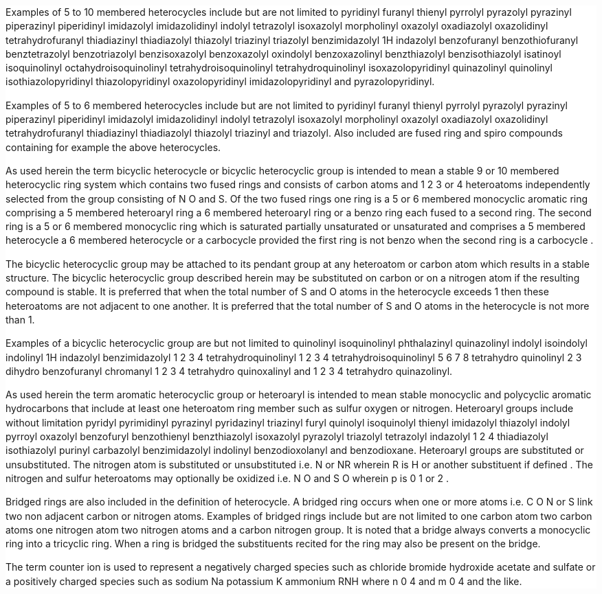 Examples of 5 to 10 membered heterocycles include but are not limited to pyridinyl furanyl thienyl pyrrolyl pyrazolyl pyrazinyl piperazinyl piperidinyl imidazolyl imidazolidinyl indolyl tetrazolyl isoxazolyl morpholinyl oxazolyl oxadiazolyl oxazolidinyl tetrahydrofuranyl thiadiazinyl thiadiazolyl thiazolyl triazinyl triazolyl benzimidazolyl 1H indazolyl benzofuranyl benzothiofuranyl benztetrazolyl benzotriazolyl benzisoxazolyl benzoxazolyl oxindolyl benzoxazolinyl benzthiazolyl benzisothiazolyl isatinoyl isoquinolinyl octahydroisoquinolinyl tetrahydroisoquinolinyl tetrahydroquinolinyl isoxazolopyridinyl quinazolinyl quinolinyl isothiazolopyridinyl thiazolopyridinyl oxazolopyridinyl imidazolopyridinyl and pyrazolopyridinyl.

Examples of 5 to 6 membered heterocycles include but are not limited to pyridinyl furanyl thienyl pyrrolyl pyrazolyl pyrazinyl piperazinyl piperidinyl imidazolyl imidazolidinyl indolyl tetrazolyl isoxazolyl morpholinyl oxazolyl oxadiazolyl oxazolidinyl tetrahydrofuranyl thiadiazinyl thiadiazolyl thiazolyl triazinyl and triazolyl. Also included are fused ring and spiro compounds containing for example the above heterocycles.

As used herein the term bicyclic heterocycle or bicyclic heterocyclic group is intended to mean a stable 9 or 10 membered heterocyclic ring system which contains two fused rings and consists of carbon atoms and 1 2 3 or 4 heteroatoms independently selected from the group consisting of N O and S. Of the two fused rings one ring is a 5 or 6 membered monocyclic aromatic ring comprising a 5 membered heteroaryl ring a 6 membered heteroaryl ring or a benzo ring each fused to a second ring. The second ring is a 5 or 6 membered monocyclic ring which is saturated partially unsaturated or unsaturated and comprises a 5 membered heterocycle a 6 membered heterocycle or a carbocycle provided the first ring is not benzo when the second ring is a carbocycle .

The bicyclic heterocyclic group may be attached to its pendant group at any heteroatom or carbon atom which results in a stable structure. The bicyclic heterocyclic group described herein may be substituted on carbon or on a nitrogen atom if the resulting compound is stable. It is preferred that when the total number of S and O atoms in the heterocycle exceeds 1 then these heteroatoms are not adjacent to one another. It is preferred that the total number of S and O atoms in the heterocycle is not more than 1.

Examples of a bicyclic heterocyclic group are but not limited to quinolinyl isoquinolinyl phthalazinyl quinazolinyl indolyl isoindolyl indolinyl 1H indazolyl benzimidazolyl 1 2 3 4 tetrahydroquinolinyl 1 2 3 4 tetrahydroisoquinolinyl 5 6 7 8 tetrahydro quinolinyl 2 3 dihydro benzofuranyl chromanyl 1 2 3 4 tetrahydro quinoxalinyl and 1 2 3 4 tetrahydro quinazolinyl.

As used herein the term aromatic heterocyclic group or heteroaryl is intended to mean stable monocyclic and polycyclic aromatic hydrocarbons that include at least one heteroatom ring member such as sulfur oxygen or nitrogen. Heteroaryl groups include without limitation pyridyl pyrimidinyl pyrazinyl pyridazinyl triazinyl furyl quinolyl isoquinolyl thienyl imidazolyl thiazolyl indolyl pyrroyl oxazolyl benzofuryl benzothienyl benzthiazolyl isoxazolyl pyrazolyl triazolyl tetrazolyl indazolyl 1 2 4 thiadiazolyl isothiazolyl purinyl carbazolyl benzimidazolyl indolinyl benzodioxolanyl and benzodioxane. Heteroaryl groups are substituted or unsubstituted. The nitrogen atom is substituted or unsubstituted i.e. N or NR wherein R is H or another substituent if defined . The nitrogen and sulfur heteroatoms may optionally be oxidized i.e. N O and S O wherein p is 0 1 or 2 .

Bridged rings are also included in the definition of heterocycle. A bridged ring occurs when one or more atoms i.e. C O N or S link two non adjacent carbon or nitrogen atoms. Examples of bridged rings include but are not limited to one carbon atom two carbon atoms one nitrogen atom two nitrogen atoms and a carbon nitrogen group. It is noted that a bridge always converts a monocyclic ring into a tricyclic ring. When a ring is bridged the substituents recited for the ring may also be present on the bridge.

The term counter ion is used to represent a negatively charged species such as chloride bromide hydroxide acetate and sulfate or a positively charged species such as sodium Na potassium K ammonium RNH where n 0 4 and m 0 4 and the like.
